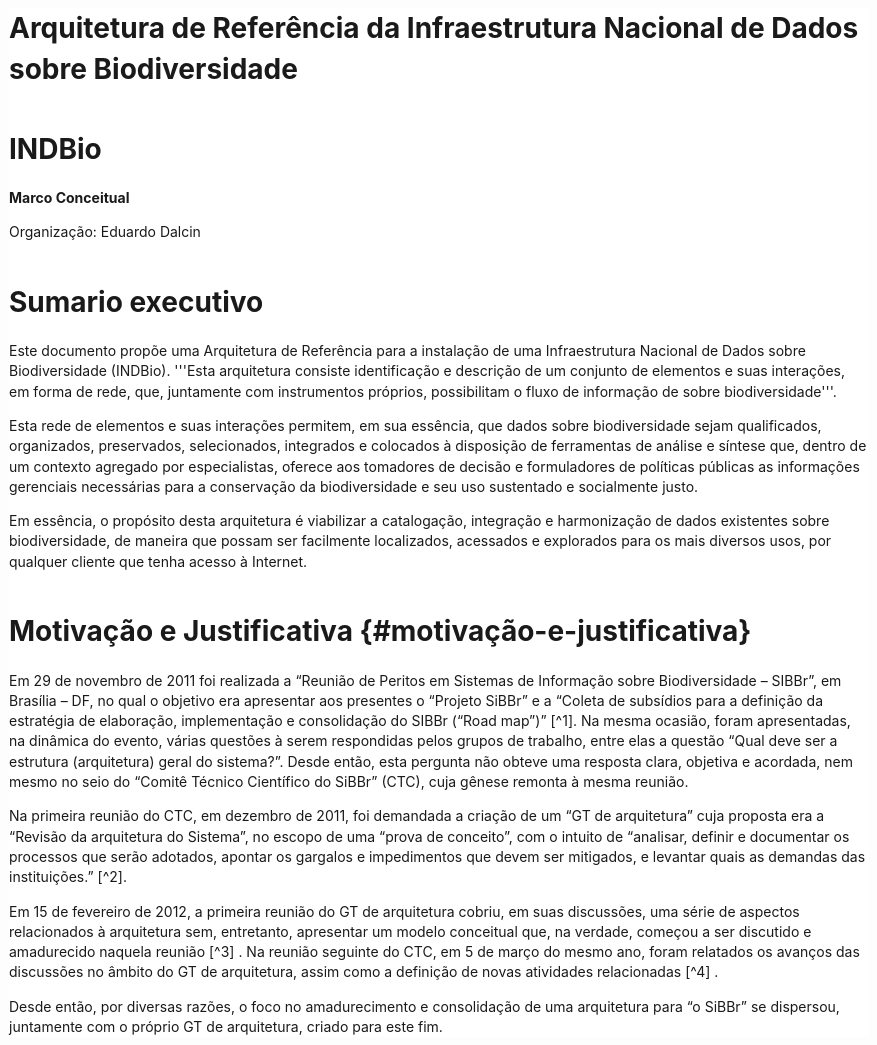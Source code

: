 # Arquitetura de Referência da Infraestrutura Nacional de Dados sobre Biodiversidade

# INDBio

**Marco Conceitual**

Organização: Eduardo Dalcin

# Sumario executivo

Este documento propõe uma Arquitetura de Referência para a instalação de uma Infraestrutura Nacional de Dados sobre Biodiversidade (INDBio). '''Esta arquitetura consiste identificação e descrição de um conjunto de elementos e suas interações, em forma de rede, que, juntamente com instrumentos próprios, possibilitam o fluxo de informação de sobre biodiversidade'''.

Esta rede de elementos e suas interações permitem, em sua essência, que dados sobre biodiversidade sejam qualificados, organizados, preservados, selecionados, integrados e colocados à disposição de ferramentas de análise e síntese que, dentro de um contexto agregado por especialistas, oferece aos tomadores de decisão e formuladores de políticas públicas as informações gerenciais necessárias para a conservação da biodiversidade e seu uso sustentado e socialmente justo. 

Em essência, o propósito desta arquitetura é viabilizar a catalogação, integração e harmonização de dados existentes sobre biodiversidade, de maneira que possam ser facilmente localizados, acessados e explorados para os mais diversos usos, por qualquer cliente que tenha acesso à Internet.


# Motivação e Justificativa {#motivação-e-justificativa}

Em 29 de novembro de 2011 foi realizada a “Reunião de Peritos em Sistemas de Informação sobre Biodiversidade – SIBBr”, em Brasília – DF, no qual o objetivo era apresentar aos presentes o “Projeto SiBBr” e a “Coleta de subsídios para a definição da estratégia de elaboração, implementação e consolidação do SIBBr (“Road map”)” [^1]. Na mesma ocasião, foram apresentadas, na dinâmica do evento, várias questões à serem respondidas pelos grupos de trabalho, entre elas a questão “Qual deve ser a estrutura (arquitetura) geral do sistema?”. Desde então, esta pergunta não obteve uma resposta clara, objetiva e acordada, nem mesmo no seio do “Comitê Técnico Científico do SiBBr” (CTC), cuja gênese remonta à mesma reunião.

Na primeira reunião do CTC, em dezembro de 2011, foi demandada a criação de um “GT de arquitetura” cuja proposta era a “Revisão da arquitetura do Sistema”, no escopo de uma “prova de conceito”, com o intuito de “analisar, definir e documentar os processos que serão adotados, apontar os gargalos e impedimentos que devem ser mitigados, e levantar quais as demandas das instituições.” [^2].

Em 15 de fevereiro de 2012, a primeira reunião do GT de arquitetura cobriu, em suas discussões, uma série de aspectos relacionados à arquitetura sem, entretanto, apresentar um modelo conceitual que, na verdade, começou a ser discutido e amadurecido naquela reunião [^3] . Na reunião seguinte do CTC, em 5 de março do mesmo ano, foram relatados os avanços das discussões no âmbito do GT de arquitetura, assim como a definição de novas atividades relacionadas [^4] .

Desde então, por diversas razões, o foco no amadurecimento e consolidação de uma arquitetura para “o SiBBr” se dispersou, juntamente com o próprio GT de arquitetura, criado para este fim.
